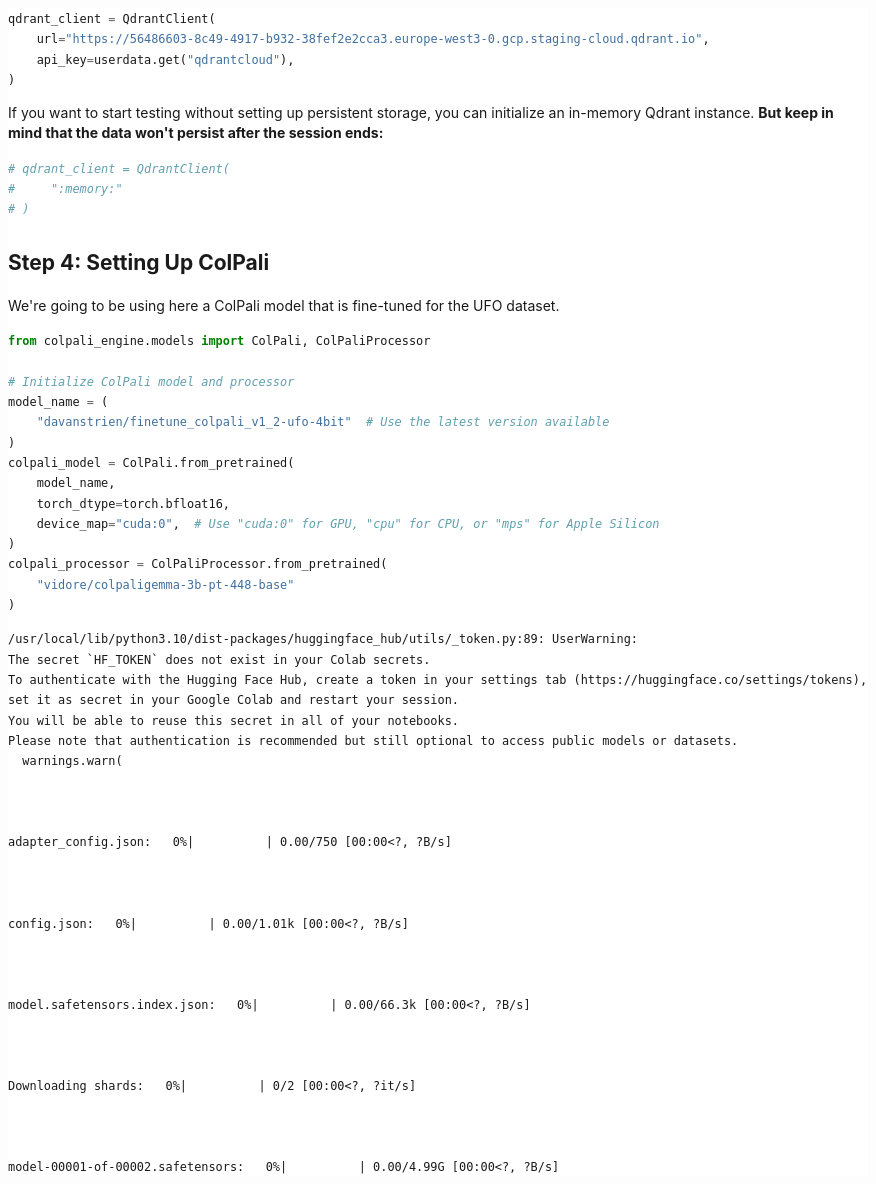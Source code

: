 ```python
qdrant_client = QdrantClient(
    url="https://56486603-8c49-4917-b932-38fef2e2cca3.europe-west3-0.gcp.staging-cloud.qdrant.io",
    api_key=userdata.get("qdrantcloud"),
)
```

If you want to start testing without setting up persistent storage, you can initialize an in-memory Qdrant instance. **But keep in mind that the data won't persist after the session ends:**

```python
# qdrant_client = QdrantClient(
#     ":memory:"
# )
```

## Step 4: Setting Up ColPali

We're going to be using here a ColPali model that is fine-tuned for the UFO dataset.

```python
from colpali_engine.models import ColPali, ColPaliProcessor

# Initialize ColPali model and processor
model_name = (
    "davanstrien/finetune_colpali_v1_2-ufo-4bit"  # Use the latest version available
)
colpali_model = ColPali.from_pretrained(
    model_name,
    torch_dtype=torch.bfloat16,
    device_map="cuda:0",  # Use "cuda:0" for GPU, "cpu" for CPU, or "mps" for Apple Silicon
)
colpali_processor = ColPaliProcessor.from_pretrained(
    "vidore/colpaligemma-3b-pt-448-base"
)
```

```
/usr/local/lib/python3.10/dist-packages/huggingface_hub/utils/_token.py:89: UserWarning: 
The secret `HF_TOKEN` does not exist in your Colab secrets.
To authenticate with the Hugging Face Hub, create a token in your settings tab (https://huggingface.co/settings/tokens), set it as secret in your Google Colab and restart your session.
You will be able to reuse this secret in all of your notebooks.
Please note that authentication is recommended but still optional to access public models or datasets.
  warnings.warn(



adapter_config.json:   0%|          | 0.00/750 [00:00<?, ?B/s]



config.json:   0%|          | 0.00/1.01k [00:00<?, ?B/s]



model.safetensors.index.json:   0%|          | 0.00/66.3k [00:00<?, ?B/s]



Downloading shards:   0%|          | 0/2 [00:00<?, ?it/s]



model-00001-of-00002.safetensors:   0%|          | 0.00/4.99G [00:00<?, ?B/s]

```